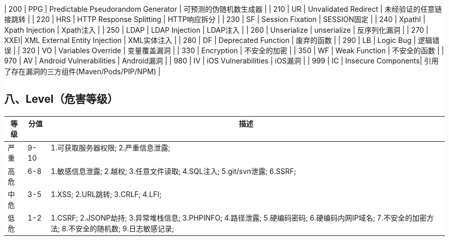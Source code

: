 | 200 | PPG | Predictable Pseudorandom Generator | 可预测的伪随机数生成器 |
| 210 | UR | Unvalidated Redirect | 未经验证的任意链接跳转 |
| 220 | HRS | HTTP Response Splitting | HTTP响应拆分 |
| 230 | SF | Session Fixation | SESSION固定 |
| 240 | XpathI | Xpath Injection | Xpath注入 |
| 250 | LDAP | LDAP Injection | LDAP注入 |
| 260 | Unserialize | unserialize | 反序列化漏洞 |
| 270 | XXEI| XML External Entity Injection | XML实体注入 |
| 280 | DF |  Deprecated Function  | 废弃的函数 |
| 290 | LB | Logic Bug  | 逻辑错误 |
| 320 | VO | Variables Override | 变量覆盖漏洞 |
| 330 | Encryption | 不安全的加密 |
| 350 | WF | Weak Function | 不安全的函数 |
| 970 | AV | Android Vulnerabilities | Android漏洞 |
| 980 | IV | iOS Vulnerabilities | iOS漏洞 |
| 999 | IC | Insecure Components| 引用了存在漏洞的三方组件(Maven/Pods/PIP/NPM) |

## 八、Level（危害等级）

| 等级 | 分值 | 描述 |
|---|---|---|
| 严重 | 9-10 | 1.可获取服务器权限; 2.严重信息泄露; |
| 高危 | 6-8 | 1.敏感信息泄露; 2.越权; 3.任意文件读取; 4.SQL注入; 5.git/svn泄露; 6.SSRF;|
| 中危 | 3-5 | 1.XSS; 2.URL跳转; 3.CRLF; 4.LFI;|
| 低危 | 1-2 | 1.CSRF; 2.JSONP劫持; 3.异常堆栈信息; 3.PHPINFO; 4.路径泄露; 5.硬编码密码; 6.硬编码内网IP域名; 7.不安全的加密方法; 8.不安全的随机数; 9.日志敏感记录;|